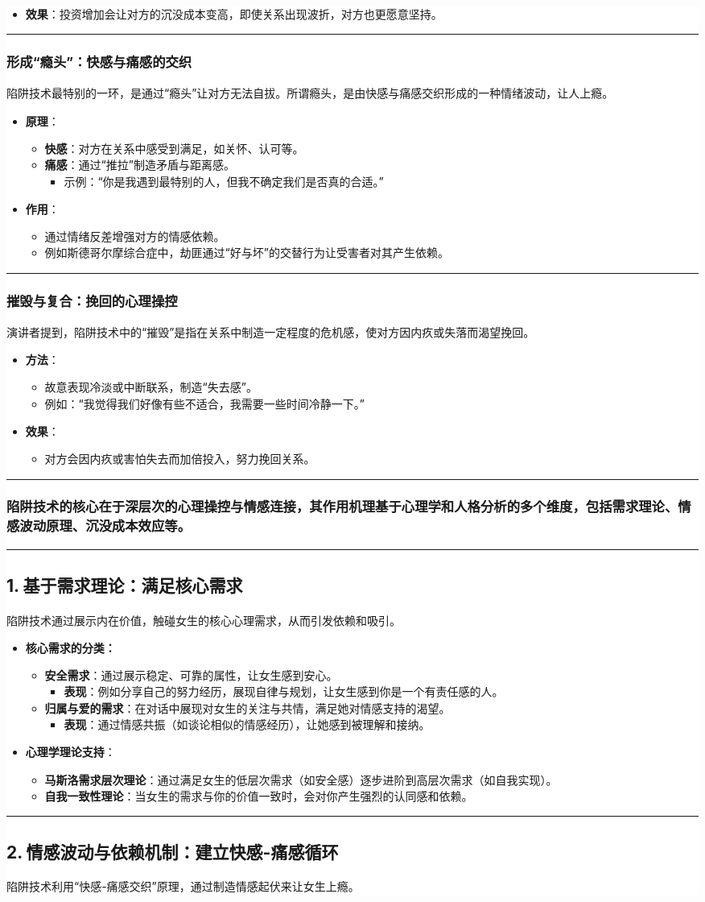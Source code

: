 - **效果**：投资增加会让对方的沉没成本变高，即使关系出现波折，对方也更愿意坚持。

---

### **形成“瘾头”：快感与痛感的交织**

陷阱技术最特别的一环，是通过“瘾头”让对方无法自拔。所谓瘾头，是由快感与痛感交织形成的一种情绪波动，让人上瘾。

- **原理**：
  - **快感**：对方在关系中感受到满足，如关怀、认可等。
  - **痛感**：通过“推拉”制造矛盾与距离感。
    - 示例：“你是我遇到最特别的人，但我不确定我们是否真的合适。”

- **作用**：
  - 通过情绪反差增强对方的情感依赖。
  - 例如斯德哥尔摩综合症中，劫匪通过“好与坏”的交替行为让受害者对其产生依赖。

---

### **摧毁与复合：挽回的心理操控**

演讲者提到，陷阱技术中的“摧毁”是指在关系中制造一定程度的危机感，使对方因内疚或失落而渴望挽回。

- **方法**：
  - 故意表现冷淡或中断联系，制造“失去感”。
  - 例如：“我觉得我们好像有些不适合，我需要一些时间冷静一下。”

- **效果**：
  - 对方会因内疚或害怕失去而加倍投入，努力挽回关系。

---

### 陷阱技术的核心在于深层次的心理操控与情感连接，其作用机理基于心理学和人格分析的多个维度，包括需求理论、情感波动原理、沉没成本效应等。

---

## **1. 基于需求理论：满足核心需求**
陷阱技术通过展示内在价值，触碰女生的核心心理需求，从而引发依赖和吸引。

- **核心需求的分类：**
  - **安全需求**：通过展示稳定、可靠的属性，让女生感到安心。
    - **表现**：例如分享自己的努力经历，展现自律与规划，让女生感到你是一个有责任感的人。
  - **归属与爱的需求**：在对话中展现对女生的关注与共情，满足她对情感支持的渴望。
    - **表现**：通过情感共振（如谈论相似的情感经历），让她感到被理解和接纳。

- **心理学理论支持**：
  - **马斯洛需求层次理论**：通过满足女生的低层次需求（如安全感）逐步进阶到高层次需求（如自我实现）。
  - **自我一致性理论**：当女生的需求与你的价值一致时，会对你产生强烈的认同感和依赖。

---

## **2. 情感波动与依赖机制：建立快感-痛感循环**
陷阱技术利用“快感-痛感交织”原理，通过制造情感起伏来让女生上瘾。
